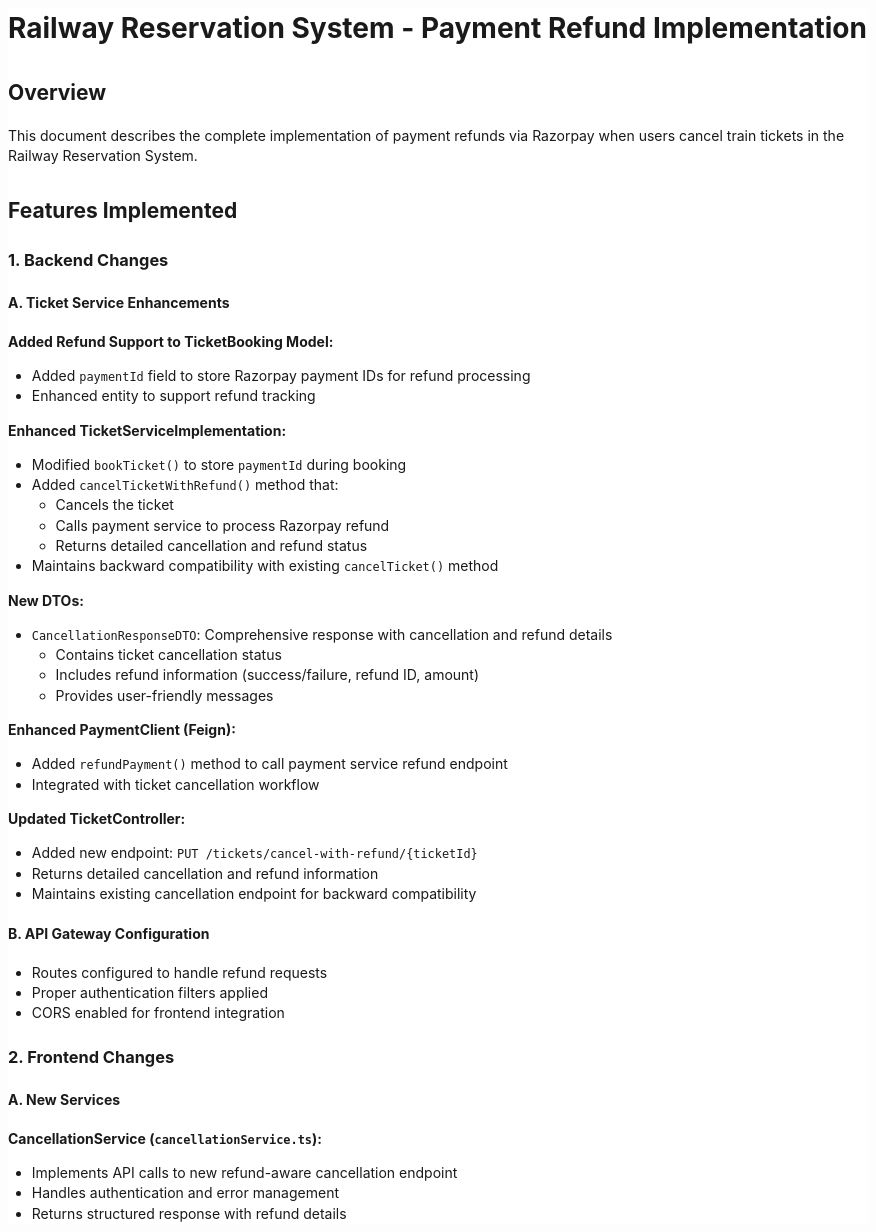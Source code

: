 # Railway Reservation System - Payment Refund Implementation

## Overview
This document describes the complete implementation of payment refunds via Razorpay when users cancel train tickets in the Railway Reservation System.

## Features Implemented

### 1. Backend Changes

#### A. Ticket Service Enhancements

**Added Refund Support to TicketBooking Model:**
- Added `paymentId` field to store Razorpay payment IDs for refund processing
- Enhanced entity to support refund tracking

**Enhanced TicketServiceImplementation:**
- Modified `bookTicket()` to store `paymentId` during booking
- Added `cancelTicketWithRefund()` method that:
  - Cancels the ticket
  - Calls payment service to process Razorpay refund
  - Returns detailed cancellation and refund status
- Maintains backward compatibility with existing `cancelTicket()` method

**New DTOs:**
- `CancellationResponseDTO`: Comprehensive response with cancellation and refund details
  - Contains ticket cancellation status
  - Includes refund information (success/failure, refund ID, amount)
  - Provides user-friendly messages

**Enhanced PaymentClient (Feign):**
- Added `refundPayment()` method to call payment service refund endpoint
- Integrated with ticket cancellation workflow

**Updated TicketController:**
- Added new endpoint: `PUT /tickets/cancel-with-refund/{ticketId}`
- Returns detailed cancellation and refund information
- Maintains existing cancellation endpoint for backward compatibility

#### B. API Gateway Configuration
- Routes configured to handle refund requests
- Proper authentication filters applied
- CORS enabled for frontend integration

### 2. Frontend Changes

#### A. New Services
**CancellationService (`cancellationService.ts`):**
- Implements API calls to new refund-aware cancellation endpoint
- Handles authentication and error management
- Returns structured response with refund details
